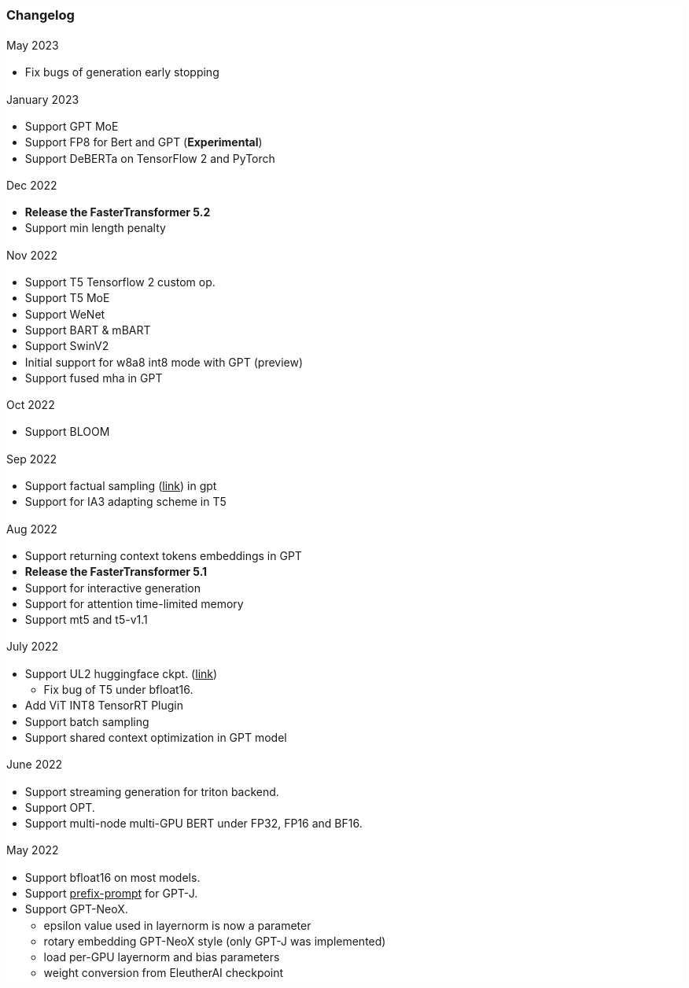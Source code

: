 ### Changelog

May 2023
- Fix bugs of generation early stopping

January 2023
- Support GPT MoE
- Support FP8 for Bert and GPT (**Experimental**)
- Support DeBERTa on TensorFlow 2 and PyTorch

Dec 2022
- **Release the FasterTransformer 5.2**
- Support min length penalty

Nov 2022
- Support T5 Tensorflow 2 custom op.
- Support T5 MoE
- Support WeNet
- Support BART & mBART
- Support SwinV2
- Initial support for w8a8 int8 mode with GPT (preview)
- Support fused mha in GPT

Oct 2022
- Support BLOOM

Sep 2022
- Support factual sampling ([link](https://arxiv.org/pdf/2206.04624.pdf)) in gpt
- Support for IA3 adapting scheme in T5

Aug 2022
- Support returning context tokens embeddings in GPT
- **Release the FasterTransformer 5.1**
- Support for interactive generation
- Support for attention time-limited memory
- Support mt5 and t5-v1.1

July 2022
- Support UL2 huggingface ckpt. ([link](https://huggingface.co/google/ul2))
  - Fix bug of T5 under bfloat16.
- Add ViT INT8 TensorRT Plugin
- Support batch sampling
- Support shared context optimization in GPT model

June 2022
- Support streaming generation for triton backend.
- Support OPT.
- Support multi-node multi-GPU BERT under FP32, FP16 and BF16.

May 2022
- Support bfloat16 on most models.
- Support [prefix-prompt](https://arxiv.org/pdf/2101.00190.pdf) for GPT-J.
- Support GPT-NeoX.
  - epsilon value used in layernorm is now a parameter
  - rotary embedding GPT-NeoX style (only GPT-J was implemented)
  - load per-GPU layernorm and bias parameters
  - weight conversion from EleutherAI checkpoint
